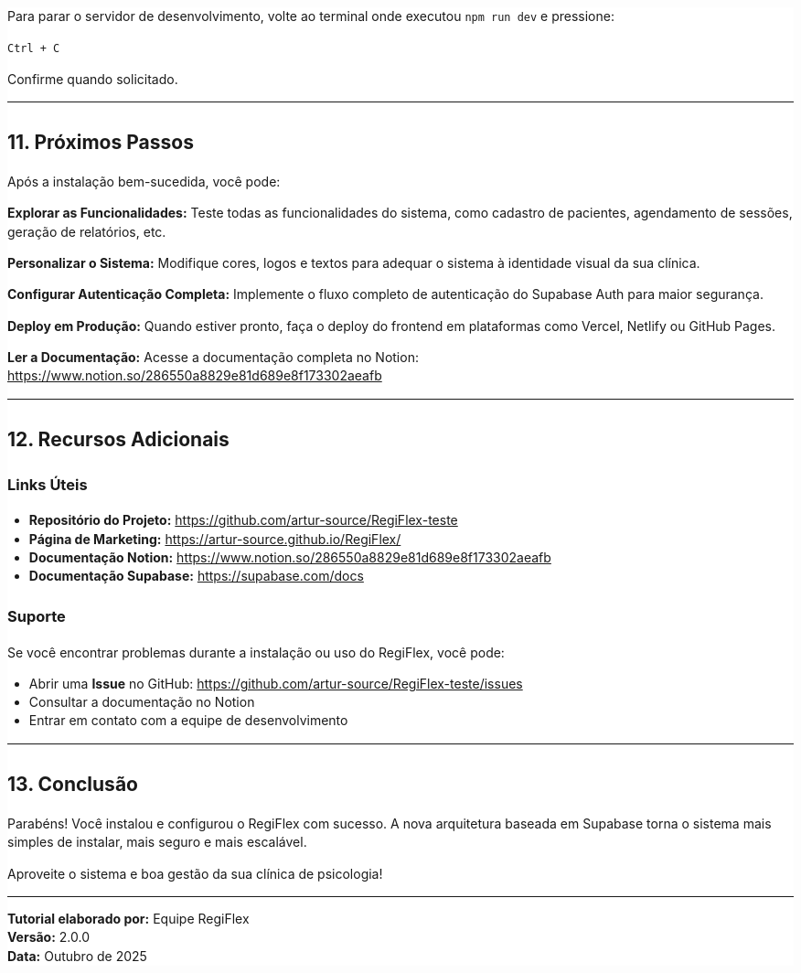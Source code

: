 Para parar o servidor de desenvolvimento, volte ao terminal onde executou `npm run dev` e pressione:

```
Ctrl + C
```

Confirme quando solicitado.

---

## 11. Próximos Passos

Após a instalação bem-sucedida, você pode:

**Explorar as Funcionalidades:** Teste todas as funcionalidades do sistema, como cadastro de pacientes, agendamento de sessões, geração de relatórios, etc.

**Personalizar o Sistema:** Modifique cores, logos e textos para adequar o sistema à identidade visual da sua clínica.

**Configurar Autenticação Completa:** Implemente o fluxo completo de autenticação do Supabase Auth para maior segurança.

**Deploy em Produção:** Quando estiver pronto, faça o deploy do frontend em plataformas como Vercel, Netlify ou GitHub Pages.

**Ler a Documentação:** Acesse a documentação completa no Notion: https://www.notion.so/286550a8829e81d689e8f173302aeafb

---

## 12. Recursos Adicionais

### Links Úteis

- **Repositório do Projeto:** https://github.com/artur-source/RegiFlex-teste
- **Página de Marketing:** https://artur-source.github.io/RegiFlex/
- **Documentação Notion:** https://www.notion.so/286550a8829e81d689e8f173302aeafb
- **Documentação Supabase:** https://supabase.com/docs

### Suporte

Se você encontrar problemas durante a instalação ou uso do RegiFlex, você pode:

- Abrir uma **Issue** no GitHub: https://github.com/artur-source/RegiFlex-teste/issues
- Consultar a documentação no Notion
- Entrar em contato com a equipe de desenvolvimento

---

## 13. Conclusão

Parabéns! Você instalou e configurou o RegiFlex com sucesso. A nova arquitetura baseada em Supabase torna o sistema mais simples de instalar, mais seguro e mais escalável.

Aproveite o sistema e boa gestão da sua clínica de psicologia!

---

**Tutorial elaborado por:** Equipe RegiFlex  
**Versão:** 2.0.0  
**Data:** Outubro de 2025
